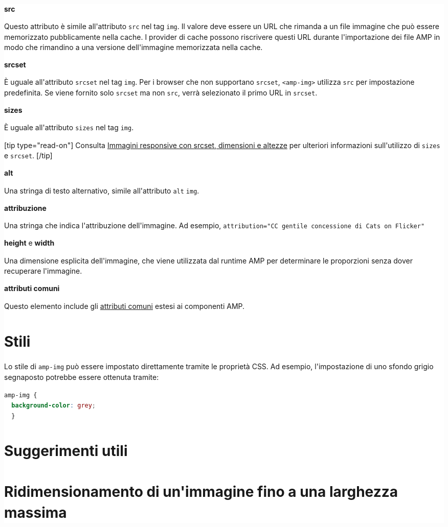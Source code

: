 **src**

Questo attributo è simile all'attributo `src` nel tag `img`. Il valore deve essere un URL che rimanda a un file immagine che può essere memorizzato pubblicamente nella cache. I provider di cache possono riscrivere questi URL durante l'importazione dei file AMP in modo che rimandino a una versione dell'immagine memorizzata nella cache.

**srcset**

È uguale all'attributo `srcset` nel tag `img`. Per i browser che non supportano `srcset`, `<amp-img>` utilizza `src` per impostazione predefinita. Se viene fornito solo `srcset` ma non `src`, verrà selezionato il primo URL in `srcset`.

**sizes**

È uguale all'attributo `sizes` nel tag `img`.

[tip type="read-on"]
Consulta [Immagini responsive con srcset, dimensioni e altezze](https://www.ampproject.org/docs/design/responsive/art_direction) per ulteriori informazioni sull'utilizzo di `sizes` e `srcset`.
[/tip]

**alt**

Una stringa di testo alternativo, simile all'attributo `alt` `img`.

**attribuzione**

Una stringa che indica l'attribuzione dell'immagine. Ad esempio, `attribution="CC gentile concessione di Cats on Flicker"`

**height** e **width**

Una dimensione esplicita dell'immagine, che viene utilizzata dal runtime AMP per determinare le proporzioni senza dover recuperare l'immagine.

**attributi comuni**

Questo elemento include gli [attributi comuni](https://www.ampproject.org/docs/reference/common_attributes) estesi ai componenti AMP.

# Stili

Lo stile di `amp-img` può essere impostato direttamente tramite le proprietà CSS. Ad esempio, l'impostazione di uno sfondo grigio segnaposto potrebbe essere ottenuta tramite:

```css
amp-img {
  background-color: grey;
  }
```

# Suggerimenti utili

# Ridimensionamento di un'immagine fino a una larghezza massima
